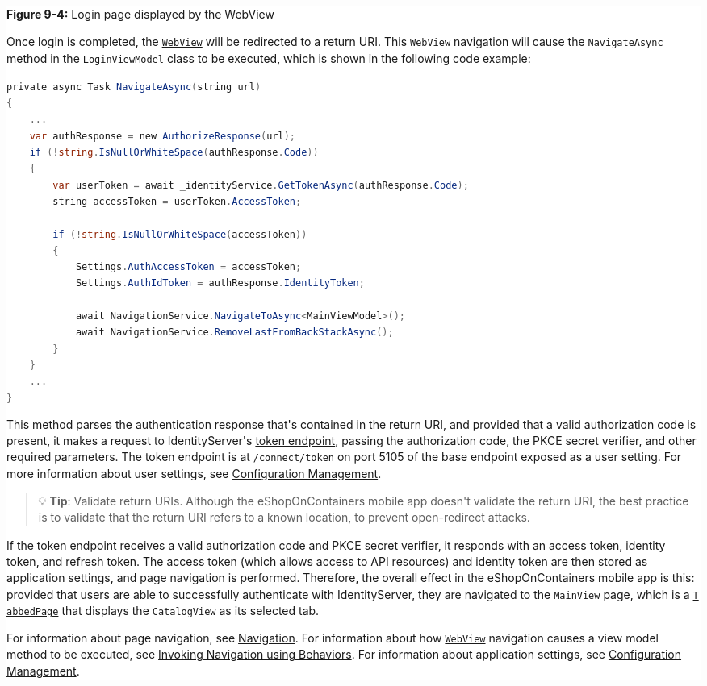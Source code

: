 **Figure 9-4:** Login page displayed by the WebView

Once login is completed, the [`WebView`](xref:Xamarin.Forms.WebView) will be redirected to a return URI. This `WebView` navigation will cause the `NavigateAsync` method in the `LoginViewModel` class to be executed, which is shown in the following code example:

```csharp
private async Task NavigateAsync(string url)  
{  
    ...  
    var authResponse = new AuthorizeResponse(url);  
    if (!string.IsNullOrWhiteSpace(authResponse.Code))  
    {  
        var userToken = await _identityService.GetTokenAsync(authResponse.Code);  
        string accessToken = userToken.AccessToken;  

        if (!string.IsNullOrWhiteSpace(accessToken))  
        {  
            Settings.AuthAccessToken = accessToken;  
            Settings.AuthIdToken = authResponse.IdentityToken;  

            await NavigationService.NavigateToAsync<MainViewModel>();  
            await NavigationService.RemoveLastFromBackStackAsync();  
        }  
    }  
    ...  
}
```

This method parses the authentication response that's contained in the return URI, and provided that a valid authorization code is present, it makes a request to IdentityServer's [token endpoint](https://identityserver4.readthedocs.io/en/latest/endpoints/token.html), passing the authorization code, the PKCE secret verifier, and other required parameters. The token endpoint is at `/connect/token` on port 5105 of the base endpoint exposed as a user setting. For more information about user settings, see [Configuration Management](~/xamarin-forms/enterprise-application-patterns/configuration-management.md).

>💡 **Tip**: Validate return URIs. Although the eShopOnContainers mobile app doesn't validate the return URI, the best practice is to validate that the return URI refers to a known location, to prevent open-redirect attacks.

If the token endpoint receives a valid authorization code and PKCE secret verifier, it responds with an access token, identity token, and refresh token. The access token (which allows access to API resources) and identity token are then stored as application settings, and page navigation is performed. Therefore, the overall effect in the eShopOnContainers mobile app is this: provided that users are able to successfully authenticate with IdentityServer, they are navigated to the `MainView` page, which is a [`TabbedPage`](xref:Xamarin.Forms.TabbedPage) that displays the `CatalogView` as its selected tab.

For information about page navigation, see [Navigation](~/xamarin-forms/enterprise-application-patterns/navigation.md). For information about how [`WebView`](xref:Xamarin.Forms.WebView) navigation causes a view model method to be executed, see [Invoking Navigation using Behaviors](~/xamarin-forms/enterprise-application-patterns/navigation.md#invoking_navigation_using_behaviors). For information about application settings, see [Configuration Management](~/xamarin-forms/enterprise-application-patterns/configuration-management.md).
